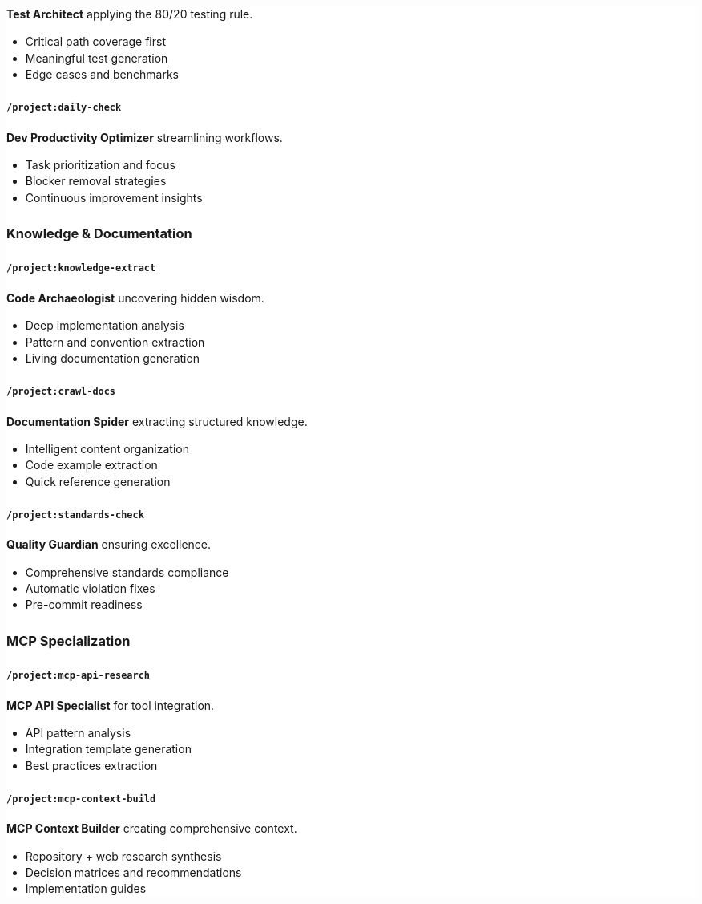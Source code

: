 **Test Architect** applying the 80/20 testing rule.

- Critical path coverage first
- Meaningful test generation
- Edge cases and benchmarks

#### `/project:daily-check`

**Dev Productivity Optimizer** streamlining workflows.

- Task prioritization and focus
- Blocker removal strategies
- Continuous improvement insights

### Knowledge & Documentation

#### `/project:knowledge-extract`

**Code Archaeologist** uncovering hidden wisdom.

- Deep implementation analysis
- Pattern and convention extraction
- Living documentation generation

#### `/project:crawl-docs`

**Documentation Spider** extracting structured knowledge.

- Intelligent content organization
- Code example extraction
- Quick reference generation

#### `/project:standards-check`

**Quality Guardian** ensuring excellence.

- Comprehensive standards compliance
- Automatic violation fixes
- Pre-commit readiness

### MCP Specialization

#### `/project:mcp-api-research`

**MCP API Specialist** for tool integration.

- API pattern analysis
- Integration template generation
- Best practices extraction

#### `/project:mcp-context-build`

**MCP Context Builder** creating comprehensive context.

- Repository + web research synthesis
- Decision matrices and recommendations
- Implementation guides
